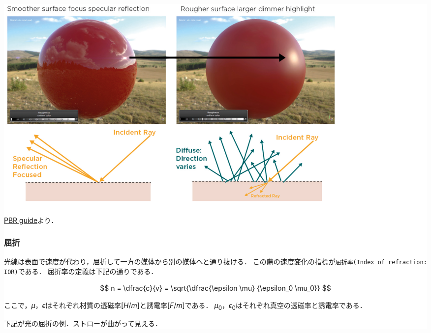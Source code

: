 <img src="imgs/specular.png">
</p>

[PBR guide](https://academy.substance3d.com/courses/the-pbr-guide-part-1)より．

### 屈折

光線は表面で速度が代わり，屈折して一方の媒体から別の媒体へと通り抜ける．
この際の速度変化の指標が``屈折率(Index of refraction:IOR)``である．
屈折率の定義は下記の通りである．

$$
n = \dfrac{c}{v} = \sqrt{\dfrac{\epsilon \mu} {\epsilon_0 \mu_0}}
$$

ここで，$\mu$，$\epsilon$はそれぞれ材質の透磁率$[H/m]$と誘電率$[F/m]$である．
$\mu_0$，$\epsilon_0$はそれぞれ真空の透磁率と誘電率である．

下記が光の屈折の例．ストローが曲がって見える．

<p align="center">